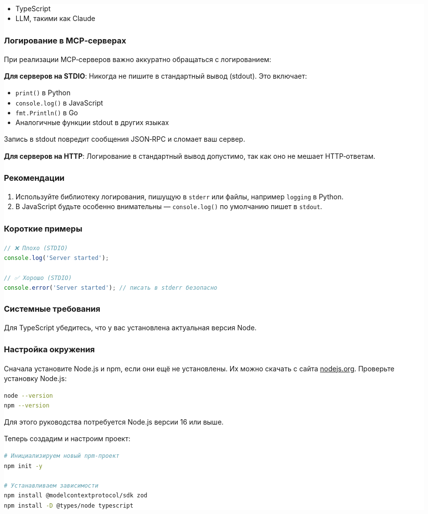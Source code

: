 -   TypeScript
-   LLM, такими как Claude

### Логирование в MCP‑серверах

При реализации MCP‑серверов важно аккуратно обращаться с логированием:

**Для серверов на STDIO**: Никогда не пишите в стандартный вывод (stdout). Это включает:

-   `print()` в Python
-   `console.log()` в JavaScript
-   `fmt.Println()` в Go
-   Аналогичные функции stdout в других языках

Запись в stdout повредит сообщения JSON‑RPC и сломает ваш сервер.

**Для серверов на HTTP**: Логирование в стандартный вывод допустимо, так как оно не мешает HTTP‑ответам.

### Рекомендации

1.  Используйте библиотеку логирования, пишущую в `stderr` или файлы, например `logging` в Python.
2.  В JavaScript будьте особенно внимательны — `console.log()` по умолчанию пишет в `stdout`.

### Короткие примеры

```js
// ❌ Плохо (STDIO)
console.log('Server started');

// ✅ Хорошо (STDIO)
console.error('Server started'); // писать в stderr безопасно
```

### Системные требования

Для TypeScript убедитесь, что у вас установлена актуальная версия Node.

### Настройка окружения

Сначала установите Node.js и npm, если они ещё не установлены. Их можно скачать с сайта [nodejs.org](https://nodejs.org/). Проверьте установку Node.js:

```sh
node --version
npm --version
```

Для этого руководства потребуется Node.js версии 16 или выше.

Теперь создадим и настроим проект:

```sh
# Инициализируем новый npm‑проект
npm init -y

# Устанавливаем зависимости
npm install @modelcontextprotocol/sdk zod
npm install -D @types/node typescript
```
